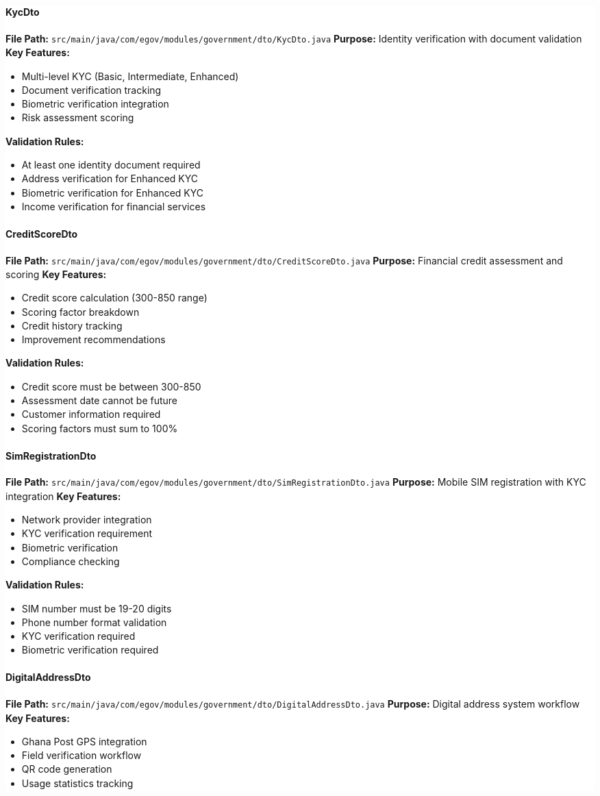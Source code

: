 #### KycDto
**File Path:** `src/main/java/com/egov/modules/government/dto/KycDto.java`
**Purpose:** Identity verification with document validation
**Key Features:**
- Multi-level KYC (Basic, Intermediate, Enhanced)
- Document verification tracking
- Biometric verification integration
- Risk assessment scoring

**Validation Rules:**
- At least one identity document required
- Address verification for Enhanced KYC
- Biometric verification for Enhanced KYC
- Income verification for financial services

#### CreditScoreDto
**File Path:** `src/main/java/com/egov/modules/government/dto/CreditScoreDto.java`
**Purpose:** Financial credit assessment and scoring
**Key Features:**
- Credit score calculation (300-850 range)
- Scoring factor breakdown
- Credit history tracking
- Improvement recommendations

**Validation Rules:**
- Credit score must be between 300-850
- Assessment date cannot be future
- Customer information required
- Scoring factors must sum to 100%

#### SimRegistrationDto
**File Path:** `src/main/java/com/egov/modules/government/dto/SimRegistrationDto.java`
**Purpose:** Mobile SIM registration with KYC integration
**Key Features:**
- Network provider integration
- KYC verification requirement
- Biometric verification
- Compliance checking

**Validation Rules:**
- SIM number must be 19-20 digits
- Phone number format validation
- KYC verification required
- Biometric verification required

#### DigitalAddressDto
**File Path:** `src/main/java/com/egov/modules/government/dto/DigitalAddressDto.java`
**Purpose:** Digital address system workflow
**Key Features:**
- Ghana Post GPS integration
- Field verification workflow
- QR code generation
- Usage statistics tracking
